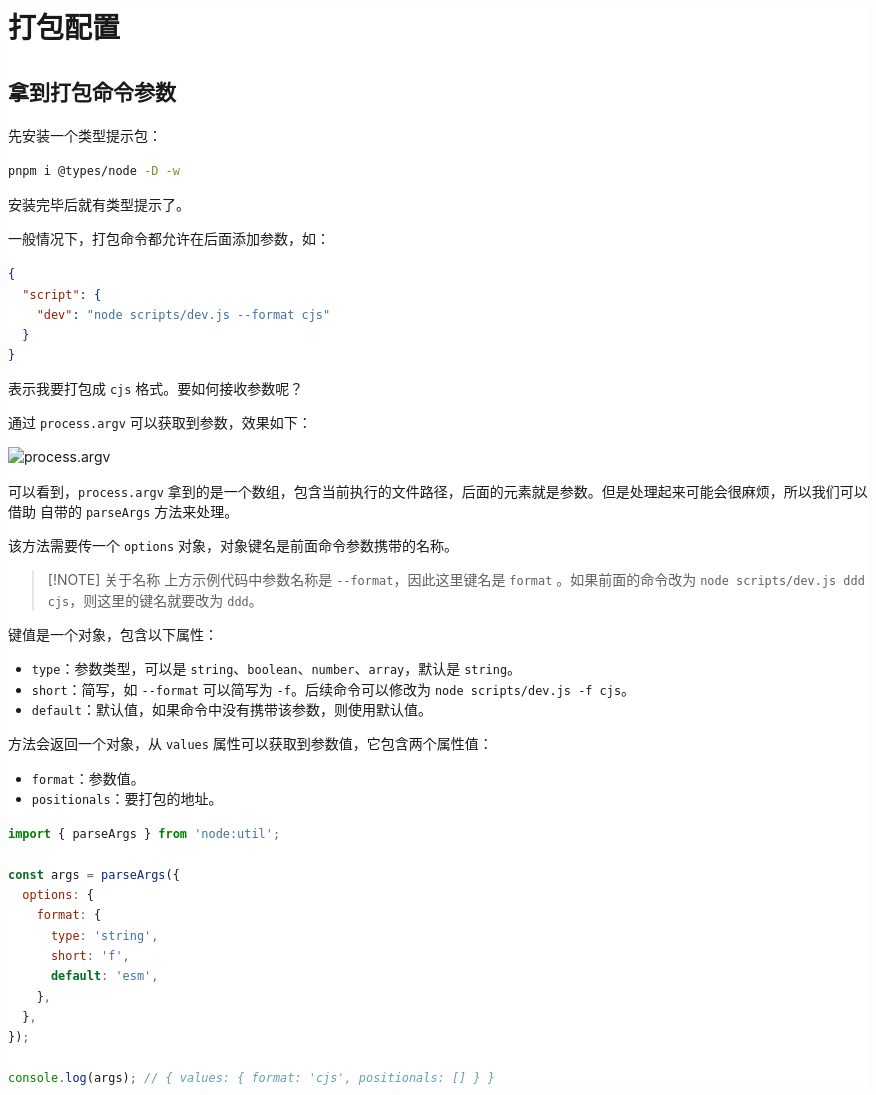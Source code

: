 # 打包配置

## 拿到打包命令参数

先安装一个类型提示包：

```bash
pnpm i @types/node -D -w
```

安装完毕后就有类型提示了。

一般情况下，打包命令都允许在后面添加参数，如：

```json
{
  "script": {
    "dev": "node scripts/dev.js --format cjs"
  }
}
```

表示我要打包成 `cjs` 格式。要如何接收参数呢？

通过 `process.argv` 可以获取到参数，效果如下：

![process.argv](https://pic1.imgdb.cn/item/6810e87d58cb8da5c8d4a006.png)

可以看到，`process.argv` 拿到的是一个数组，包含当前执行的文件路径，后面的元素就是参数。但是处理起来可能会很麻烦，所以我们可以借助 <SpecialWords text="Node" /> 自带的 `parseArgs` 方法来处理。

该方法需要传一个 `options` 对象，对象键名是前面命令参数携带的名称。

> [!NOTE] 关于名称
> 上方示例代码中参数名称是 `--format`，因此这里键名是 `format` 。如果前面的命令改为 `node scripts/dev.js ddd cjs`，则这里的键名就要改为 `ddd`。

键值是一个对象，包含以下属性：
- `type`：参数类型，可以是 `string`、`boolean`、`number`、`array`，默认是 `string`。
- `short`：简写，如 `--format` 可以简写为 `-f`。后续命令可以修改为 `node scripts/dev.js -f cjs`。
- `default`：默认值，如果命令中没有携带该参数，则使用默认值。

方法会返回一个对象，从 `values` 属性可以获取到参数值，它包含两个属性值：
- `format`：参数值。
- `positionals`：要打包的地址。

```js
import { parseArgs } from 'node:util';

const args = parseArgs({
  options: {
    format: {
      type: 'string',
      short: 'f',
      default: 'esm',
    },
  },
});

console.log(args); // { values: { format: 'cjs', positionals: [] } }
```
